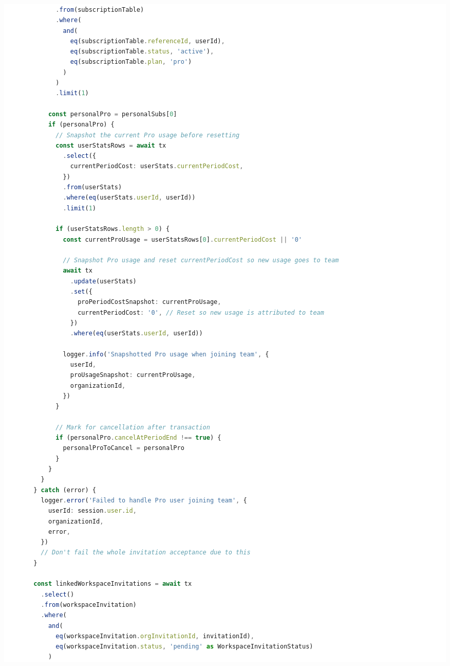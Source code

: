 ```typescript
              .from(subscriptionTable)
              .where(
                and(
                  eq(subscriptionTable.referenceId, userId),
                  eq(subscriptionTable.status, 'active'),
                  eq(subscriptionTable.plan, 'pro')
                )
              )
              .limit(1)

            const personalPro = personalSubs[0]
            if (personalPro) {
              // Snapshot the current Pro usage before resetting
              const userStatsRows = await tx
                .select({
                  currentPeriodCost: userStats.currentPeriodCost,
                })
                .from(userStats)
                .where(eq(userStats.userId, userId))
                .limit(1)

              if (userStatsRows.length > 0) {
                const currentProUsage = userStatsRows[0].currentPeriodCost || '0'

                // Snapshot Pro usage and reset currentPeriodCost so new usage goes to team
                await tx
                  .update(userStats)
                  .set({
                    proPeriodCostSnapshot: currentProUsage,
                    currentPeriodCost: '0', // Reset so new usage is attributed to team
                  })
                  .where(eq(userStats.userId, userId))

                logger.info('Snapshotted Pro usage when joining team', {
                  userId,
                  proUsageSnapshot: currentProUsage,
                  organizationId,
                })
              }

              // Mark for cancellation after transaction
              if (personalPro.cancelAtPeriodEnd !== true) {
                personalProToCancel = personalPro
              }
            }
          }
        } catch (error) {
          logger.error('Failed to handle Pro user joining team', {
            userId: session.user.id,
            organizationId,
            error,
          })
          // Don't fail the whole invitation acceptance due to this
        }

        const linkedWorkspaceInvitations = await tx
          .select()
          .from(workspaceInvitation)
          .where(
            and(
              eq(workspaceInvitation.orgInvitationId, invitationId),
              eq(workspaceInvitation.status, 'pending' as WorkspaceInvitationStatus)
            )
```